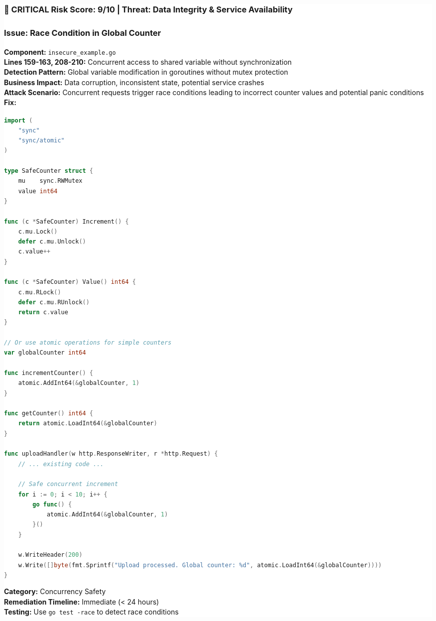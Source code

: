 
### 🔴 CRITICAL Risk Score: 9/10 | Threat: Data Integrity & Service Availability
### Issue: Race Condition in Global Counter
**Component:** `insecure_example.go`  
**Lines 159-163, 208-210:** Concurrent access to shared variable without synchronization  
**Detection Pattern:** Global variable modification in goroutines without mutex protection  
**Business Impact:** Data corruption, inconsistent state, potential service crashes  
**Attack Scenario:** Concurrent requests trigger race conditions leading to incorrect counter values and potential panic conditions  
**Fix:**
```go
import (
    "sync"
    "sync/atomic"
)

type SafeCounter struct {
    mu    sync.RWMutex
    value int64
}

func (c *SafeCounter) Increment() {
    c.mu.Lock()
    defer c.mu.Unlock()
    c.value++
}

func (c *SafeCounter) Value() int64 {
    c.mu.RLock()
    defer c.mu.RUnlock()
    return c.value
}

// Or use atomic operations for simple counters
var globalCounter int64

func incrementCounter() {
    atomic.AddInt64(&globalCounter, 1)
}

func getCounter() int64 {
    return atomic.LoadInt64(&globalCounter)
}

func uploadHandler(w http.ResponseWriter, r *http.Request) {
    // ... existing code ...
    
    // Safe concurrent increment
    for i := 0; i < 10; i++ {
        go func() {
            atomic.AddInt64(&globalCounter, 1)
        }()
    }
    
    w.WriteHeader(200)
    w.Write([]byte(fmt.Sprintf("Upload processed. Global counter: %d", atomic.LoadInt64(&globalCounter))))
}
```
**Category:** Concurrency Safety  
**Remediation Timeline:** Immediate (< 24 hours)  
**Testing:** Use `go test -race` to detect race conditions